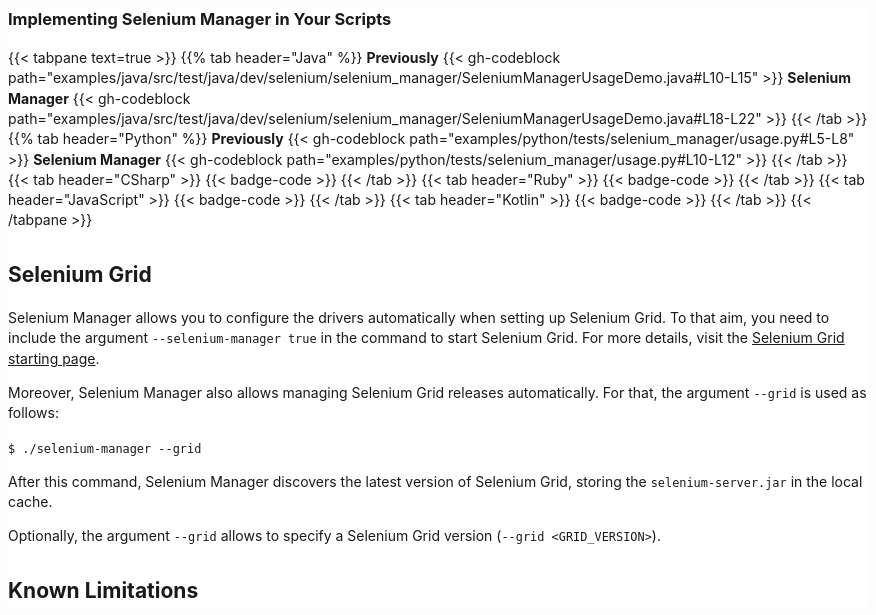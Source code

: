 ```
```

### Implementing Selenium Manager in Your Scripts

{{< tabpane text=true >}}
{{% tab header="Java" %}}
**Previously**
{{< gh-codeblock path="examples/java/src/test/java/dev/selenium/selenium_manager/SeleniumManagerUsageDemo.java#L10-L15" >}}
**Selenium Manager**
{{< gh-codeblock path="examples/java/src/test/java/dev/selenium/selenium_manager/SeleniumManagerUsageDemo.java#L18-L22" >}}
{{< /tab >}}
{{% tab header="Python" %}}
**Previously**
{{< gh-codeblock path="examples/python/tests/selenium_manager/usage.py#L5-L8" >}}
**Selenium Manager**
{{< gh-codeblock path="examples/python/tests/selenium_manager/usage.py#L10-L12" >}}
{{< /tab >}}
{{< tab header="CSharp" >}}
{{< badge-code >}}
{{< /tab >}}
{{< tab header="Ruby" >}}
{{< badge-code >}}
{{< /tab >}}
{{< tab header="JavaScript" >}}
{{< badge-code >}}
{{< /tab >}}
{{< tab header="Kotlin" >}}
{{< badge-code >}}
{{< /tab >}}
{{< /tabpane >}}

## Selenium Grid
Selenium Manager allows you to configure the drivers automatically when setting up Selenium Grid. To that aim, you need to include the argument `--selenium-manager true` in the command to start Selenium Grid. For more details, visit the [Selenium Grid starting page](https://www.selenium.dev/documentation/grid/getting_started/).

Moreover, Selenium Manager also allows managing Selenium Grid releases automatically. For that, the argument `--grid` is used as follows:

```
$ ./selenium-manager --grid
```

After this command, Selenium Manager discovers the latest version of Selenium Grid, storing the `selenium-server.jar` in the local cache.

Optionally, the argument `--grid` allows to specify a Selenium Grid version (`--grid <GRID_VERSION>`).

## Known Limitations

